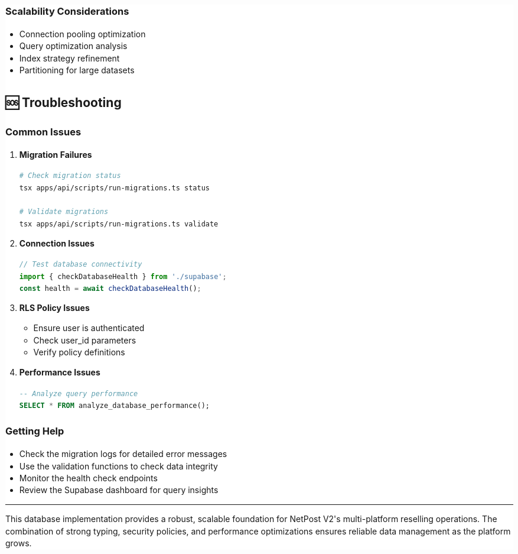 ### Scalability Considerations
- Connection pooling optimization
- Query optimization analysis
- Index strategy refinement
- Partitioning for large datasets

## 🆘 Troubleshooting

### Common Issues

1. **Migration Failures**
   ```bash
   # Check migration status
   tsx apps/api/scripts/run-migrations.ts status

   # Validate migrations
   tsx apps/api/scripts/run-migrations.ts validate
   ```

2. **Connection Issues**
   ```typescript
   // Test database connectivity
   import { checkDatabaseHealth } from './supabase';
   const health = await checkDatabaseHealth();
   ```

3. **RLS Policy Issues**
   - Ensure user is authenticated
   - Check user_id parameters
   - Verify policy definitions

4. **Performance Issues**
   ```sql
   -- Analyze query performance
   SELECT * FROM analyze_database_performance();
   ```

### Getting Help
- Check the migration logs for detailed error messages
- Use the validation functions to check data integrity
- Monitor the health check endpoints
- Review the Supabase dashboard for query insights

---

This database implementation provides a robust, scalable foundation for NetPost V2's multi-platform reselling operations. The combination of strong typing, security policies, and performance optimizations ensures reliable data management as the platform grows.